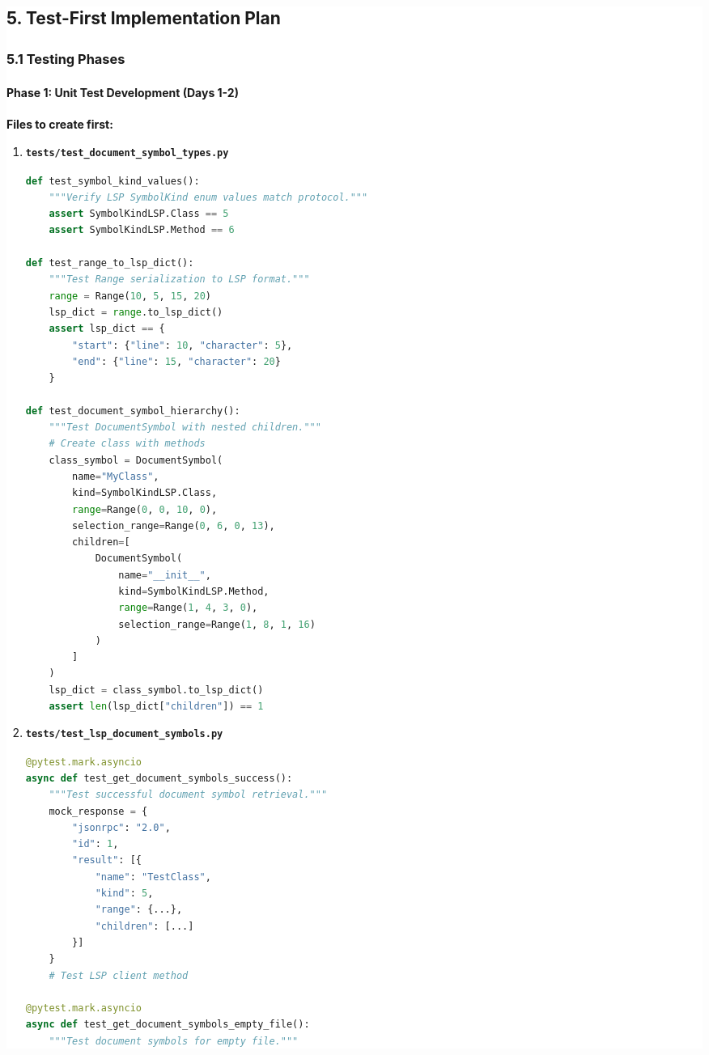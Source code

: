 ## 5. Test-First Implementation Plan

### 5.1 Testing Phases

#### Phase 1: Unit Test Development (Days 1-2)
**Files to create first:**

1. **`tests/test_document_symbol_types.py`**
   ```python
   def test_symbol_kind_values():
       """Verify LSP SymbolKind enum values match protocol."""
       assert SymbolKindLSP.Class == 5
       assert SymbolKindLSP.Method == 6

   def test_range_to_lsp_dict():
       """Test Range serialization to LSP format."""
       range = Range(10, 5, 15, 20)
       lsp_dict = range.to_lsp_dict()
       assert lsp_dict == {
           "start": {"line": 10, "character": 5},
           "end": {"line": 15, "character": 20}
       }

   def test_document_symbol_hierarchy():
       """Test DocumentSymbol with nested children."""
       # Create class with methods
       class_symbol = DocumentSymbol(
           name="MyClass",
           kind=SymbolKindLSP.Class,
           range=Range(0, 0, 10, 0),
           selection_range=Range(0, 6, 0, 13),
           children=[
               DocumentSymbol(
                   name="__init__",
                   kind=SymbolKindLSP.Method,
                   range=Range(1, 4, 3, 0),
                   selection_range=Range(1, 8, 1, 16)
               )
           ]
       )
       lsp_dict = class_symbol.to_lsp_dict()
       assert len(lsp_dict["children"]) == 1
   ```

2. **`tests/test_lsp_document_symbols.py`**
   ```python
   @pytest.mark.asyncio
   async def test_get_document_symbols_success():
       """Test successful document symbol retrieval."""
       mock_response = {
           "jsonrpc": "2.0",
           "id": 1,
           "result": [{
               "name": "TestClass",
               "kind": 5,
               "range": {...},
               "children": [...]
           }]
       }
       # Test LSP client method

   @pytest.mark.asyncio
   async def test_get_document_symbols_empty_file():
       """Test document symbols for empty file."""
   ```